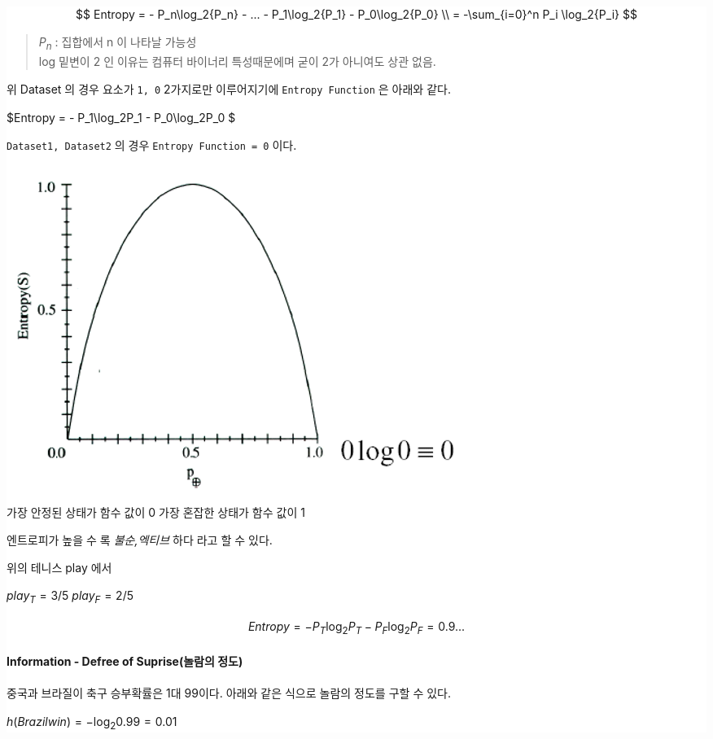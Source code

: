 $$
Entropy = - P_n\log_2{P_n} - ... - P_1\log_2{P_1} - P_0\log_2{P_0}  \\
= -\sum_{i=0}^n  P_i \log_2{P_i}
$$

> $P_n$ : 집합에서 n 이 나타날 가능성  
> log 밑변이 2 인 이유는 컴퓨터 바이너리 특성때문에며 굳이 2가 아니여도 상관 없음.

위 Dataset 의 경우 요소가 `1, 0` 2가지로만 이루어지기에 `Entropy Function` 은 아래와 같다.  

$Entropy = - P_1\log_2P_1 - P_0\log_2P_0 $

`Dataset1, Dataset2` 의 경우 `Entropy Function = 0` 이다.

![1](image/class4-1.png)

가장 안정된 상태가 함수 값이 0
가장 혼잡한 상태가 함수 값이 1

엔트로피가 높을 수 록 *불순,엑티브* 하다  라고 할 수 있다.

위의 테니스 play 에서 

$play_T = 3/5$
$play_F = 2/5$

$$
Entropy = - P_T\log_2P_T - P_F\log_2P_F = 0.9...
$$

#### Information - Defree of Suprise(놀람의 정도)


중국과 브라질이 축구 승부확률은 1대 99이다.
아래와 같은 식으로 놀람의 정도를 구할 수 있다.  

$h(Brazil win) = -\log_2⁡ 0.99 = 0.01$ 

